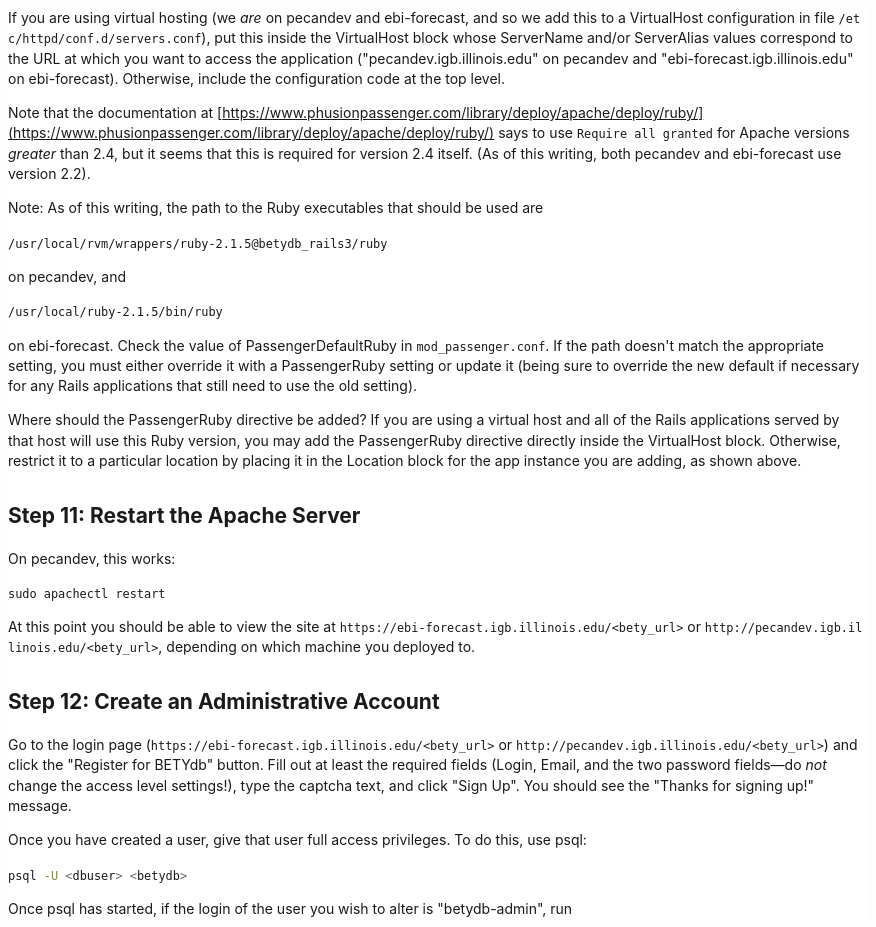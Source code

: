 If you are using virtual hosting \(we _are_ on pecandev and ebi-forecast, and so we add this to a VirtualHost configuration in file `/etc/httpd/conf.d/servers.conf`\), put this inside the VirtualHost block whose ServerName and/or ServerAlias values correspond to the URL at which you want to access the application \("pecandev.igb.illinois.edu" on pecandev and "ebi-forecast.igb.illinois.edu" on ebi-forecast\). Otherwise, include the configuration code at the top level.

Note that the documentation at [https://www.phusionpassenger.com/library/deploy/apache/deploy/ruby/](https://www.phusionpassenger.com/library/deploy/apache/deploy/ruby/) says to use `Require all granted` for Apache versions _greater_ than 2.4, but it seems that this is required for version 2.4 itself. \(As of this writing, both pecandev and ebi-forecast use version 2.2\).

Note: As of this writing, the path to the Ruby executables that should be used are

```text
/usr/local/rvm/wrappers/ruby-2.1.5@betydb_rails3/ruby
```

on pecandev, and

```text
/usr/local/ruby-2.1.5/bin/ruby
```

on ebi-forecast. Check the value of PassengerDefaultRuby in `mod_passenger.conf`. If the path doesn't match the appropriate setting, you must either override it with a PassengerRuby setting or update it \(being sure to override the new default if necessary for any Rails applications that still need to use the old setting\).

Where should the PassengerRuby directive be added? If you are using a virtual host and all of the Rails applications served by that host will use this Ruby version, you may add the PassengerRuby directive directly inside the VirtualHost block. Otherwise, restrict it to a particular location by placing it in the Location block for the app instance you are adding, as shown above.

## Step 11: Restart the Apache Server

On pecandev, this works:

```text
sudo apachectl restart
```

At this point you should be able to view the site at `https://ebi-forecast.igb.illinois.edu/<bety_url>` or `http://pecandev.igb.illinois.edu/<bety_url>`, depending on which machine you deployed to.

## Step 12: Create an Administrative Account

Go to the login page \(`https://ebi-forecast.igb.illinois.edu/<bety_url>` or `http://pecandev.igb.illinois.edu/<bety_url>`\) and click the "Register for BETYdb" button. Fill out at least the required fields \(Login, Email, and the two password fields—do _not_ change the access level settings!\), type the captcha text, and click "Sign Up". You should see the "Thanks for signing up!" message.

Once you have created a user, give that user full access privileges. To do this, use psql:

```bash
psql -U <dbuser> <betydb>
```

Once psql has started, if the login of the user you wish to alter is "betydb-admin", run
